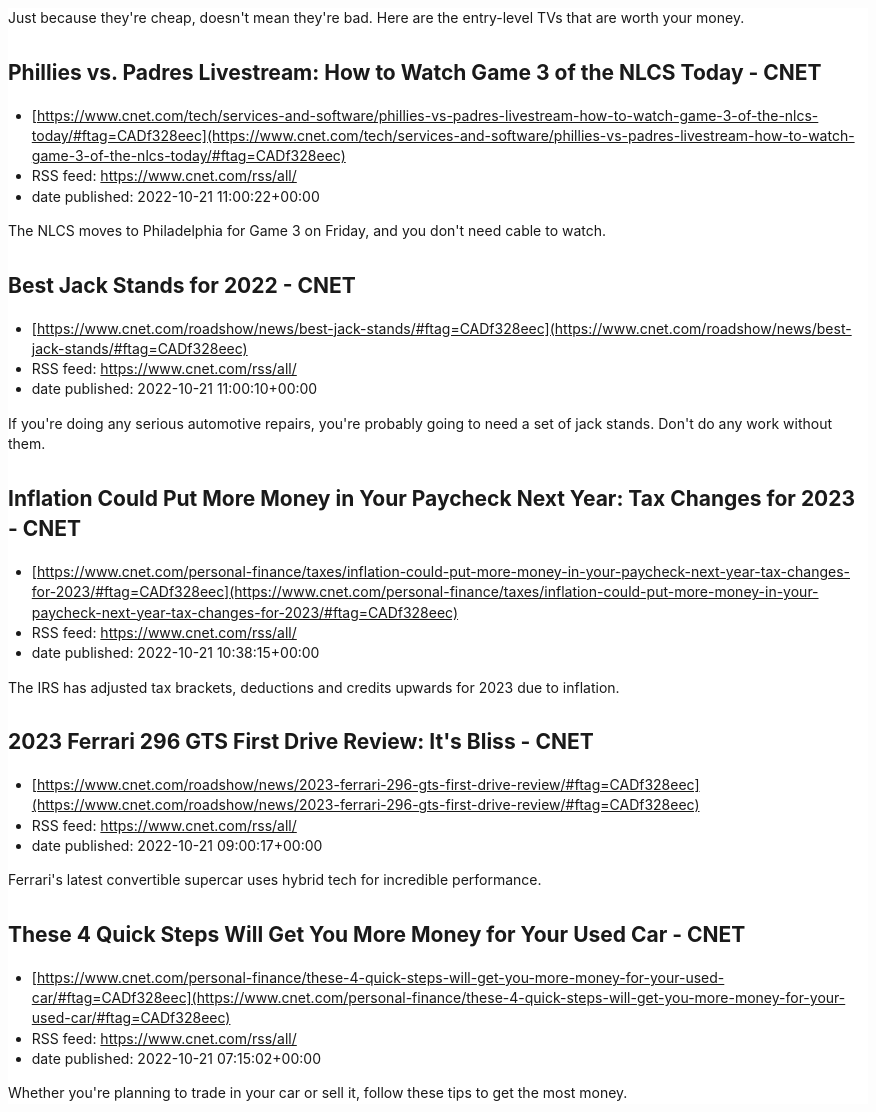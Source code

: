 Just because they're cheap, doesn't mean they're bad. Here are the entry-level TVs that are worth your money.

## Phillies vs. Padres Livestream: How to Watch Game 3 of the NLCS Today     - CNET
 - [https://www.cnet.com/tech/services-and-software/phillies-vs-padres-livestream-how-to-watch-game-3-of-the-nlcs-today/#ftag=CADf328eec](https://www.cnet.com/tech/services-and-software/phillies-vs-padres-livestream-how-to-watch-game-3-of-the-nlcs-today/#ftag=CADf328eec)
 - RSS feed: https://www.cnet.com/rss/all/
 - date published: 2022-10-21 11:00:22+00:00

The NLCS moves to Philadelphia for Game 3 on Friday, and you don't need cable to watch.

## Best Jack Stands for 2022     - CNET
 - [https://www.cnet.com/roadshow/news/best-jack-stands/#ftag=CADf328eec](https://www.cnet.com/roadshow/news/best-jack-stands/#ftag=CADf328eec)
 - RSS feed: https://www.cnet.com/rss/all/
 - date published: 2022-10-21 11:00:10+00:00

If you're doing any serious automotive repairs, you're probably going to need a set of jack stands. Don't do any work without them.

## Inflation Could Put More Money in Your Paycheck Next Year: Tax Changes for 2023     - CNET
 - [https://www.cnet.com/personal-finance/taxes/inflation-could-put-more-money-in-your-paycheck-next-year-tax-changes-for-2023/#ftag=CADf328eec](https://www.cnet.com/personal-finance/taxes/inflation-could-put-more-money-in-your-paycheck-next-year-tax-changes-for-2023/#ftag=CADf328eec)
 - RSS feed: https://www.cnet.com/rss/all/
 - date published: 2022-10-21 10:38:15+00:00

The IRS has adjusted tax brackets, deductions and credits upwards for 2023 due to inflation.

## 2023 Ferrari 296 GTS First Drive Review: It's Bliss     - CNET
 - [https://www.cnet.com/roadshow/news/2023-ferrari-296-gts-first-drive-review/#ftag=CADf328eec](https://www.cnet.com/roadshow/news/2023-ferrari-296-gts-first-drive-review/#ftag=CADf328eec)
 - RSS feed: https://www.cnet.com/rss/all/
 - date published: 2022-10-21 09:00:17+00:00

Ferrari's latest convertible supercar uses hybrid tech for incredible performance.

## These 4 Quick Steps Will Get You More Money for Your Used Car     - CNET
 - [https://www.cnet.com/personal-finance/these-4-quick-steps-will-get-you-more-money-for-your-used-car/#ftag=CADf328eec](https://www.cnet.com/personal-finance/these-4-quick-steps-will-get-you-more-money-for-your-used-car/#ftag=CADf328eec)
 - RSS feed: https://www.cnet.com/rss/all/
 - date published: 2022-10-21 07:15:02+00:00

Whether you're planning to trade in your car or sell it, follow these tips to get the most money.
